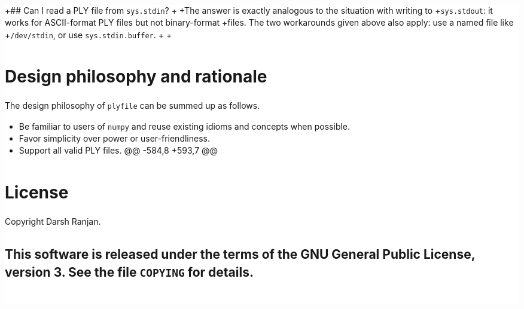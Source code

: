 +## Can I read a PLY file from `sys.stdin`?
+
+The answer is exactly analogous to the situation with writing to
+`sys.stdout`: it works for ASCII-format PLY files but not binary-format
+files. The two workarounds given above also apply: use a named file like
+`/dev/stdin`, or use `sys.stdin.buffer`.
+
+
 # Design philosophy and rationale
 
 The design philosophy of `plyfile` can be summed up as follows.
 - Be familiar to users of `numpy` and reuse existing idioms and concepts
   when possible.
 - Favor simplicity over power or user-friendliness.
 - Support all valid PLY files.
@@ -584,8 +593,7 @@
 
 # License
 
 Copyright Darsh Ranjan.
 
 This software is released under the terms of the GNU General Public
 License, version 3.  See the file `COPYING` for details.
-
```

